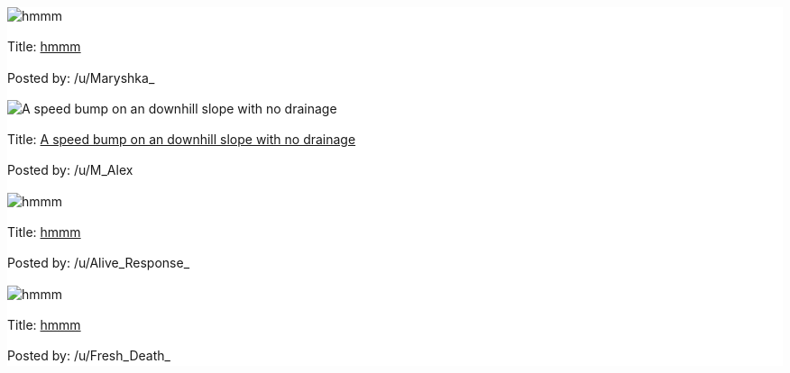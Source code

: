 <div class="card">
  <div class="card-image">
    <img class="post-img" src="https://i.redd.it/36ing4y956671.jpg" alt="hmmm" title="hmmm" />
  </div>
  <div class="card-content">
    <div class="media">
      <div class="media-content">
        <p class="title is-4">
           Title: <a href="https://www.reddit.com/r/hmmm/comments/o3a21g/hmmm/">hmmm</a>
        </p>
        <p class="subtitle is-4">Posted by: /u/Maryshka_</p>
      </div>
    </div>
  </div>
</div>

<div class="card">
  <div class="card-image">
    <img class="post-img" src="https://i.redd.it/p294ugf647771.jpg" alt="A speed bump on an downhill slope with no drainage" title="A speed bump on an downhill slope with no drainage" />
  </div>
  <div class="card-content">
    <div class="media">
      <div class="media-content">
        <p class="title is-4">
           Title: <a href="https://www.reddit.com/r/CrappyDesign/comments/o6yntf/a_speed_bump_on_an_downhill_slope_with_no_drainage/">A speed bump on an downhill slope with no drainage</a>
        </p>
        <p class="subtitle is-4">Posted by: /u/M_Alex</p>
      </div>
    </div>
  </div>
</div>

<div class="card">
  <div class="card-image">
    <img class="post-img" src="https://i.redd.it/mldpa2e6kz671.jpg" alt="hmmm" title="hmmm" />
  </div>
  <div class="card-content">
    <div class="media">
      <div class="media-content">
        <p class="title is-4">
           Title: <a href="https://www.reddit.com/r/hmmm/comments/o69ih1/hmmm/">hmmm</a>
        </p>
        <p class="subtitle is-4">Posted by: /u/Alive_Response_</p>
      </div>
    </div>
  </div>
</div>

<div class="card">
  <div class="card-image">
    <img class="post-img" src="https://i.redd.it/4hp5sdh1s6771.jpg" alt="hmmm" title="hmmm" />
  </div>
  <div class="card-content">
    <div class="media">
      <div class="media-content">
        <p class="title is-4">
           Title: <a href="https://www.reddit.com/r/hmmm/comments/o6xrpq/hmmm/">hmmm</a>
        </p>
        <p class="subtitle is-4">Posted by: /u/Fresh_Death_</p>
      </div>
    </div>